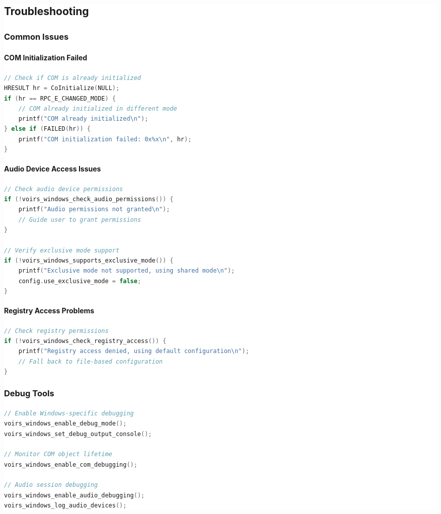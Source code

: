 ## Troubleshooting

### Common Issues

#### COM Initialization Failed
```c
// Check if COM is already initialized
HRESULT hr = CoInitialize(NULL);
if (hr == RPC_E_CHANGED_MODE) {
    // COM already initialized in different mode
    printf("COM already initialized\n");
} else if (FAILED(hr)) {
    printf("COM initialization failed: 0x%x\n", hr);
}
```

#### Audio Device Access Issues
```c
// Check audio device permissions
if (!voirs_windows_check_audio_permissions()) {
    printf("Audio permissions not granted\n");
    // Guide user to grant permissions
}

// Verify exclusive mode support
if (!voirs_windows_supports_exclusive_mode()) {
    printf("Exclusive mode not supported, using shared mode\n");
    config.use_exclusive_mode = false;
}
```

#### Registry Access Problems
```c
// Check registry permissions
if (!voirs_windows_check_registry_access()) {
    printf("Registry access denied, using default configuration\n");
    // Fall back to file-based configuration
}
```

### Debug Tools

```c
// Enable Windows-specific debugging
voirs_windows_enable_debug_mode();
voirs_windows_set_debug_output_console();

// Monitor COM object lifetime
voirs_windows_enable_com_debugging();

// Audio session debugging
voirs_windows_enable_audio_debugging();
voirs_windows_log_audio_devices();
```
